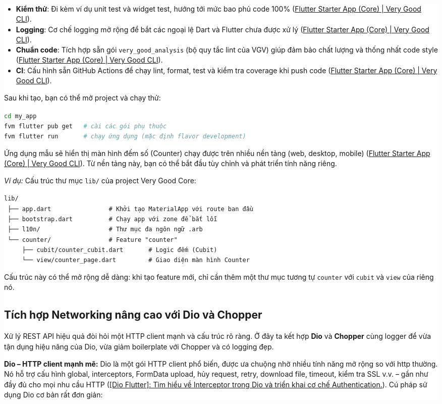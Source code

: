 - **Kiểm thử**: Đi kèm ví dụ unit test và widget test, hướng tới mức bao phủ code 100% ([Flutter Starter App (Core)  | Very Good CLI](https://cli.vgv.dev/docs/templates/core#:~:text=%2A%20Testing%20,integration%20tests%20coming%20soon)).
- **Logging**: Cơ chế logging mở rộng để bắt các ngoại lệ Dart và Flutter chưa được xử lý ([Flutter Starter App (Core)  | Very Good CLI](https://cli.vgv.dev/docs/templates/core#:~:text=coming%20soon%21)).
- **Chuẩn code**: Tích hợp sẵn gói `very_good_analysis` (bộ quy tắc lint của VGV) giúp đảm bảo chất lượng và thống nhất code style ([Flutter Starter App (Core)  | Very Good CLI](https://cli.vgv.dev/docs/templates/core#:~:text=%2A%20Logging%20,uncaught%20Dart%20and%20Flutter%20exceptions)).
- **CI**: Cấu hình sẵn GitHub Actions để chạy lint, format, test và kiểm tra coverage khi push code ([Flutter Starter App (Core)  | Very Good CLI](https://cli.vgv.dev/docs/templates/core#:~:text=%2A%20Continuous%20Integration%20,code%20coverage%20using%20GitHub%20Actions)).

Sau khi tạo, bạn có thể mở project và chạy thử: 

```bash
cd my_app
fvm flutter pub get   # cài các gói phụ thuộc
fvm flutter run       # chạy ứng dụng (mặc định flavor development)
```

Ứng dụng mẫu sẽ hiển thị màn hình đếm số (Counter) chạy được trên nhiều nền tảng (web, desktop, mobile) ([Flutter Starter App (Core)  | Very Good CLI](https://cli.vgv.dev/docs/templates/core#:~:text=%2A%20Multi,macOS%20and%20Linux%20coming%20soon)). Từ nền tảng này, bạn có thể bắt đầu tùy chỉnh và phát triển tính năng riêng.

*Ví dụ:* Cấu trúc thư mục `lib/` của project Very Good Core:

```plaintext
lib/
 ├── app.dart                # Khởi tạo MaterialApp với route ban đầu
 ├── bootstrap.dart          # Chạy app với zone để bắt lỗi
 ├── l10n/                   # Thư mục đa ngôn ngữ .arb
 └── counter/                # Feature "counter"
     ├── cubit/counter_cubit.dart       # Logic đếm (Cubit)
     └── view/counter_page.dart         # Giao diện màn hình Counter
```

Cấu trúc này có thể mở rộng dễ dàng: khi tạo feature mới, chỉ cần thêm một thư mục tương tự `counter` với `cubit` và `view` của riêng nó.

## Tích hợp Networking nâng cao với Dio và Chopper

Xử lý REST API hiệu quả đòi hỏi một HTTP client mạnh và cấu trúc rõ ràng. Ở đây ta kết hợp **Dio** và **Chopper** cùng logger để vừa tận dụng hiệu năng của Dio, vừa giảm boilerplate với Chopper và có logging đẹp.

**Dio – HTTP client mạnh mẽ:** Dio là một gói HTTP client phổ biến, được ưa chuộng nhờ nhiều tính năng mở rộng so với http thường. Nó hỗ trợ cấu hình global, interceptors, FormData upload, hủy request, retry, download file, timeout, kiểm tra SSL v.v. – gần như đầy đủ cho mọi nhu cầu HTTP ([[Dio Flutter]: Tìm hiểu về Interceptor trong Dio và triển khai cơ chế Authentication.](https://viblo.asia/p/dio-flutter-tim-hieu-ve-interceptor-trong-dio-va-trien-khai-co-che-authentication-018J2vzqJYK#:~:text=Dio%20l%C3%A0%20%E1%BB%A9ng%20d%E1%BB%A5ng%20kh%C3%A1ch,ch%E1%BB%A9c%20n%C4%83ng%20ch%C3%ADnh%20nh%C6%B0%20sau)). Cú pháp sử dụng Dio cơ bản rất đơn giản:
